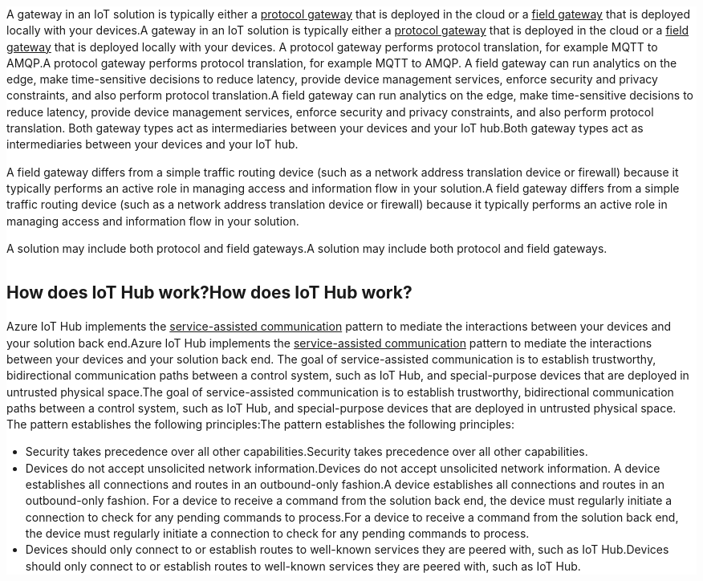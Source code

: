 <span data-ttu-id="36321-157">A gateway in an IoT solution is typically either a [protocol gateway][lnk-gateway] that is deployed in the cloud or a [field gateway][lnk-field-gateway] that is deployed locally with your devices.</span><span class="sxs-lookup"><span data-stu-id="36321-157">A gateway in an IoT solution is typically either a [protocol gateway][lnk-gateway] that is deployed in the cloud or a [field gateway][lnk-field-gateway] that is deployed locally with your devices.</span></span> <span data-ttu-id="36321-158">A protocol gateway performs protocol translation, for example MQTT to AMQP.</span><span class="sxs-lookup"><span data-stu-id="36321-158">A protocol gateway performs protocol translation, for example MQTT to AMQP.</span></span> <span data-ttu-id="36321-159">A field gateway can run analytics on the edge, make time-sensitive decisions to reduce latency, provide device management services, enforce security and privacy constraints, and also perform protocol translation.</span><span class="sxs-lookup"><span data-stu-id="36321-159">A field gateway can run analytics on the edge, make time-sensitive decisions to reduce latency, provide device management services, enforce security and privacy constraints, and also perform protocol translation.</span></span> <span data-ttu-id="36321-160">Both gateway types act as intermediaries between your devices and your IoT hub.</span><span class="sxs-lookup"><span data-stu-id="36321-160">Both gateway types act as intermediaries between your devices and your IoT hub.</span></span>

<span data-ttu-id="36321-161">A field gateway differs from a simple traffic routing device (such as a network address translation device or firewall) because it typically performs an active role in managing access and information flow in your solution.</span><span class="sxs-lookup"><span data-stu-id="36321-161">A field gateway differs from a simple traffic routing device (such as a network address translation device or firewall) because it typically performs an active role in managing access and information flow in your solution.</span></span>

<span data-ttu-id="36321-162">A solution may include both protocol and field gateways.</span><span class="sxs-lookup"><span data-stu-id="36321-162">A solution may include both protocol and field gateways.</span></span>

## <a name="how-does-iot-hub-work"></a><span data-ttu-id="36321-163">How does IoT Hub work?</span><span class="sxs-lookup"><span data-stu-id="36321-163">How does IoT Hub work?</span></span>
<span data-ttu-id="36321-164">Azure IoT Hub implements the [service-assisted communication][lnk-service-assisted-pattern] pattern to mediate the interactions between your devices and your solution back end.</span><span class="sxs-lookup"><span data-stu-id="36321-164">Azure IoT Hub implements the [service-assisted communication][lnk-service-assisted-pattern] pattern to mediate the interactions between your devices and your solution back end.</span></span> <span data-ttu-id="36321-165">The goal of service-assisted communication is to establish trustworthy, bidirectional communication paths between a control system, such as IoT Hub, and special-purpose devices that are deployed in untrusted physical space.</span><span class="sxs-lookup"><span data-stu-id="36321-165">The goal of service-assisted communication is to establish trustworthy, bidirectional communication paths between a control system, such as IoT Hub, and special-purpose devices that are deployed in untrusted physical space.</span></span> <span data-ttu-id="36321-166">The pattern establishes the following principles:</span><span class="sxs-lookup"><span data-stu-id="36321-166">The pattern establishes the following principles:</span></span>

* <span data-ttu-id="36321-167">Security takes precedence over all other capabilities.</span><span class="sxs-lookup"><span data-stu-id="36321-167">Security takes precedence over all other capabilities.</span></span>
* <span data-ttu-id="36321-168">Devices do not accept unsolicited network information.</span><span class="sxs-lookup"><span data-stu-id="36321-168">Devices do not accept unsolicited network information.</span></span> <span data-ttu-id="36321-169">A device establishes all connections and routes in an outbound-only fashion.</span><span class="sxs-lookup"><span data-stu-id="36321-169">A device establishes all connections and routes in an outbound-only fashion.</span></span> <span data-ttu-id="36321-170">For a device to receive a command from the solution back end, the device must regularly initiate a connection to check for any pending commands to process.</span><span class="sxs-lookup"><span data-stu-id="36321-170">For a device to receive a command from the solution back end, the device must regularly initiate a connection to check for any pending commands to process.</span></span>
* <span data-ttu-id="36321-171">Devices should only connect to or establish routes to well-known services they are peered with, such as IoT Hub.</span><span class="sxs-lookup"><span data-stu-id="36321-171">Devices should only connect to or establish routes to well-known services they are peered with, such as IoT Hub.</span></span>

[img-architecture]: https://docstestmedia1.blob.core.windows.net/azure-media/articles/iot-hub/media/iot-hub-what-is-iot-hub/hubarchitecture.png
[lnk-get-started]: iot-hub-csharp-csharp-getstarted.md
[protocol-gateway]: https://github.com/Azure/azure-iot-protocol-gateway/blob/master/README.md
[lnk-service-assisted-pattern]: http://blogs.msdn.com/b/clemensv/archive/2014/02/10/service-assisted-communication-for-connected-devices.aspx "Service Assisted Communication, blog post by Clemens Vasters"
[lnk-compare]: iot-hub-compare-event-hubs.md
[lnk-gateway]: iot-hub-protocol-gateway.md
[lnk-field-gateway]: iot-hub-devguide-endpoints.md#field-gateways
[lnk-devguide-identityregistry]: iot-hub-devguide-identity-registry.md
[lnk-devguide-security]: iot-hub-devguide-security.md
[lnk-wns]: https://msdn.microsoft.com/library/windows/apps/mt187203.aspx
[lnk-google-messaging]: https://developers.google.com/cloud-messaging/
[lnk-apple-push]: https://developer.apple.com/library/ios/documentation/NetworkingInternet/Conceptual/RemoteNotificationsPG/Chapters/ApplePushService.html#//apple_ref/doc/uid/TP40008194-CH100-SW9
[lnk-device-sdks]: https://github.com/Azure/azure-iot-sdks
[lnk-refarch]: http://download.microsoft.com/download/A/4/D/A4DAD253-BC21-41D3-B9D9-87D2AE6F0719/Microsoft_Azure_IoT_Reference_Architecture.pdf
[lnk-gateway-sdk]: https://github.com/Azure/azure-iot-gateway-sdk
[lnk-send-messages]: iot-hub-devguide-messaging.md
[lnk-device-management]: iot-hub-device-management-overview.md
[lnk-twins]: iot-hub-devguide-device-twins.md
[lnk-c2d-guidance]: iot-hub-devguide-c2d-guidance.md
[lnk-d2c-guidance]: iot-hub-devguide-d2c-guidance.md
[lnk-security-ground-up]: iot-hub-security-ground-up.md